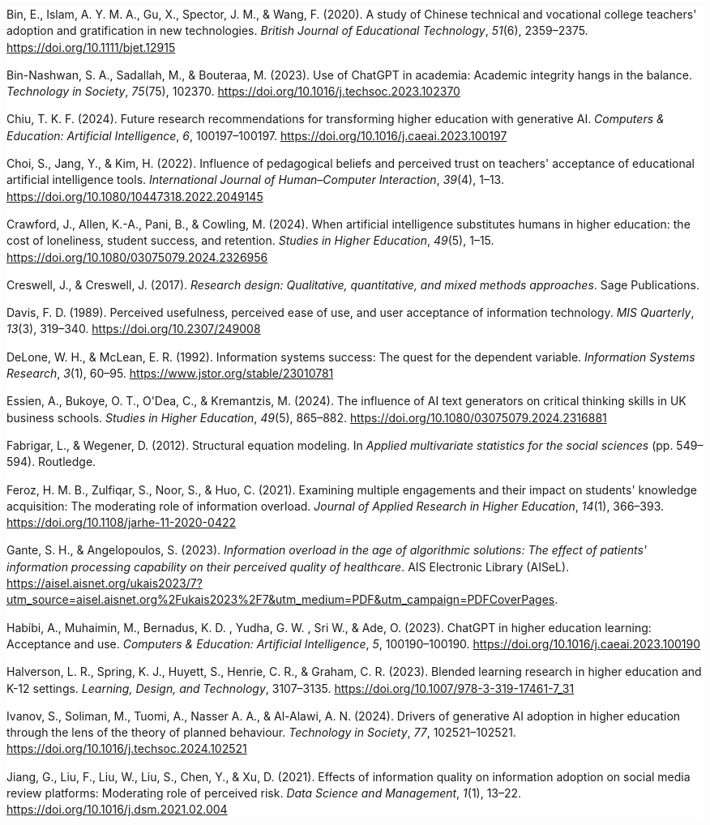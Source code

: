 Bin, E., Islam, A. Y. M. A., Gu, X., Spector, J. M., & Wang, F. (2020). A study of Chinese technical and vocational college teachers' adoption and gratification in new technologies. *British Journal of Educational Technology*, *51*(6), 2359–2375. https://doi.org/10.1111/bjet.12915

Bin-Nashwan, S. A., Sadallah, M., & Bouteraa, M. (2023). Use of ChatGPT in academia: Academic integrity hangs in the balance. *Technology in Society*, *75*(75), 102370. https://doi.org/10.1016/j.techsoc.2023.102370

Chiu, T. K. F. (2024). Future research recommendations for transforming higher education with generative AI. *Computers & Education: Artificial Intelligence*, *6*, 100197–100197. https://doi.org/10.1016/j.caeai.2023.100197

Choi, S., Jang, Y., & Kim, H. (2022). Influence of pedagogical beliefs and perceived trust on teachers' acceptance of educational artificial intelligence tools. *International Journal of Human–Computer Interaction*, *39*(4), 1–13. https://doi.org/10.1080/10447318.2022.2049145

Crawford, J., Allen, K.-A., Pani, B., & Cowling, M. (2024). When artificial intelligence substitutes humans in higher education: the cost of loneliness, student success, and retention. *Studies in Higher Education*, *49*(5), 1–15. https://doi.org/10.1080/03075079.2024.2326956

Creswell, J., & Creswell, J. (2017). *Research design: Qualitative, quantitative, and mixed methods approaches*. Sage Publications.

Davis, F. D. (1989). Perceived usefulness, perceived ease of use, and user acceptance of information technology. *MIS Quarterly*, *13*(3), 319–340. https://doi.org/10.2307/249008

DeLone, W. H., & McLean, E. R. (1992). Information systems success: The quest for the dependent variable. *Information Systems Research*, *3*(1), 60–95. https://www.jstor.org/stable/23010781

Essien, A., Bukoye, O. T., O'Dea, C., & Kremantzis, M. (2024). The influence of AI text generators on critical thinking skills in UK business schools. *Studies in Higher Education*, *49*(5), 865–882. https://doi.org/10.1080/03075079.2024.2316881

Fabrigar, L., & Wegener, D. (2012). Structural equation modeling. In *Applied multivariate statistics for the social sciences* (pp. 549–594). Routledge.

Feroz, H. M. B., Zulfiqar, S., Noor, S., & Huo, C. (2021). Examining multiple engagements and their impact on students' knowledge acquisition: The moderating role of information overload. *Journal of Applied Research in Higher Education*, *14*(1), 366–393. https://doi.org/10.1108/jarhe-11-2020-0422

Gante, S. H., & Angelopoulos, S. (2023). *Information overload in the age of algorithmic solutions: The effect of patients' information processing capability on their perceived quality of healthcare*. AIS Electronic Library (AISeL). https://aisel.aisnet.org/ukais2023/7?utm_source=aisel.aisnet.org%2Fukais2023%2F7&utm_medium=PDF&utm_campaign=PDFCoverPages.

Habibi, A., Muhaimin, M., Bernadus, K. D. , Yudha, G. W. , Sri W., & Ade, O. (2023). ChatGPT in higher education learning: Acceptance and use. *Computers & Education: Artificial Intelligence*, *5*, 100190–100190. https://doi.org/10.1016/j.caeai.2023.100190

Halverson, L. R., Spring, K. J., Huyett, S., Henrie, C. R., & Graham, C. R. (2023). Blended learning research in higher education and K-12 settings. *Learning, Design, and Technology*, 3107–3135. https://doi.org/10.1007/978-3-319-17461-7_31

Ivanov, S., Soliman, M., Tuomi, A., Nasser A. A., & Al-Alawi, A. N. (2024). Drivers of generative AI adoption in higher education through the lens of the theory of planned behaviour. *Technology in Society*, *77*, 102521–102521. https://doi.org/10.1016/j.techsoc.2024.102521

Jiang, G., Liu, F., Liu, W., Liu, S., Chen, Y., & Xu, D. (2021). Effects of information quality on information adoption on social media review platforms: Moderating role of perceived risk. *Data Science and Management*, *1*(1), 13–22. https://doi.org/10.1016/j.dsm.2021.02.004

